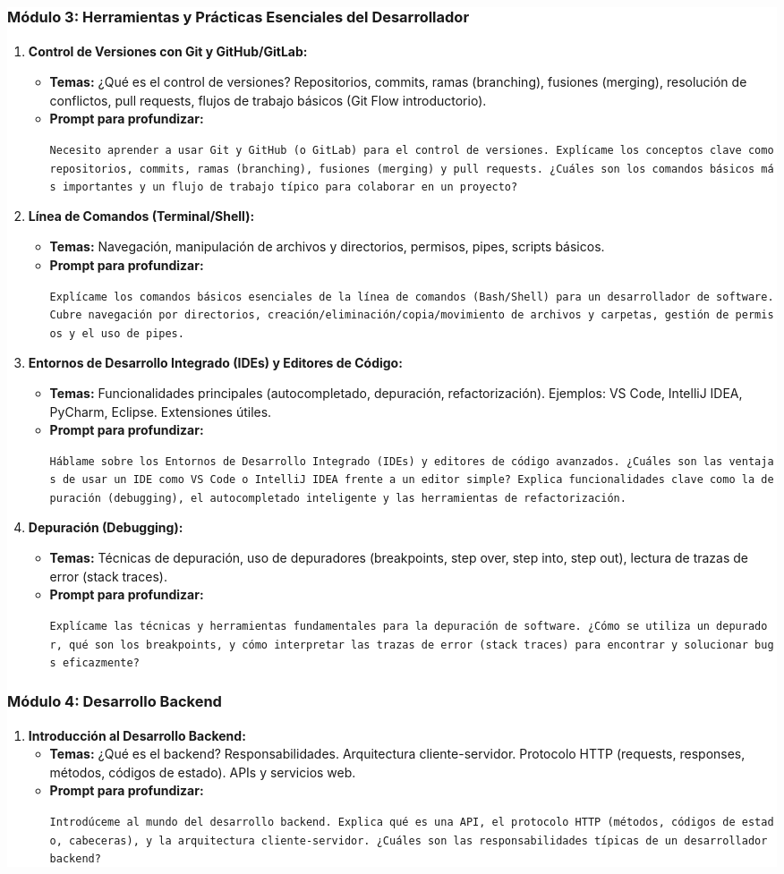 ### **Módulo 3: Herramientas y Prácticas Esenciales del Desarrollador**

1.  **Control de Versiones con Git y GitHub/GitLab:**
    * **Temas:** ¿Qué es el control de versiones? Repositorios, commits, ramas (branching), fusiones (merging), resolución de conflictos, pull requests, flujos de trabajo básicos (Git Flow introductorio).
    * **Prompt para profundizar:**
        ```
        Necesito aprender a usar Git y GitHub (o GitLab) para el control de versiones. Explícame los conceptos clave como repositorios, commits, ramas (branching), fusiones (merging) y pull requests. ¿Cuáles son los comandos básicos más importantes y un flujo de trabajo típico para colaborar en un proyecto?
        ```

2.  **Línea de Comandos (Terminal/Shell):**
    * **Temas:** Navegación, manipulación de archivos y directorios, permisos, pipes, scripts básicos.
    * **Prompt para profundizar:**
        ```
        Explícame los comandos básicos esenciales de la línea de comandos (Bash/Shell) para un desarrollador de software. Cubre navegación por directorios, creación/eliminación/copia/movimiento de archivos y carpetas, gestión de permisos y el uso de pipes.
        ```

3.  **Entornos de Desarrollo Integrado (IDEs) y Editores de Código:**
    * **Temas:** Funcionalidades principales (autocompletado, depuración, refactorización). Ejemplos: VS Code, IntelliJ IDEA, PyCharm, Eclipse. Extensiones útiles.
    * **Prompt para profundizar:**
        ```
        Háblame sobre los Entornos de Desarrollo Integrado (IDEs) y editores de código avanzados. ¿Cuáles son las ventajas de usar un IDE como VS Code o IntelliJ IDEA frente a un editor simple? Explica funcionalidades clave como la depuración (debugging), el autocompletado inteligente y las herramientas de refactorización.
        ```

4.  **Depuración (Debugging):**
    * **Temas:** Técnicas de depuración, uso de depuradores (breakpoints, step over, step into, step out), lectura de trazas de error (stack traces).
    * **Prompt para profundizar:**
        ```
        Explícame las técnicas y herramientas fundamentales para la depuración de software. ¿Cómo se utiliza un depurador, qué son los breakpoints, y cómo interpretar las trazas de error (stack traces) para encontrar y solucionar bugs eficazmente?
        ```

### **Módulo 4: Desarrollo Backend**

1.  **Introducción al Desarrollo Backend:**
    * **Temas:** ¿Qué es el backend? Responsabilidades. Arquitectura cliente-servidor. Protocolo HTTP (requests, responses, métodos, códigos de estado). APIs y servicios web.
    * **Prompt para profundizar:**
        ```
        Introdúceme al mundo del desarrollo backend. Explica qué es una API, el protocolo HTTP (métodos, códigos de estado, cabeceras), y la arquitectura cliente-servidor. ¿Cuáles son las responsabilidades típicas de un desarrollador backend?
        ```
